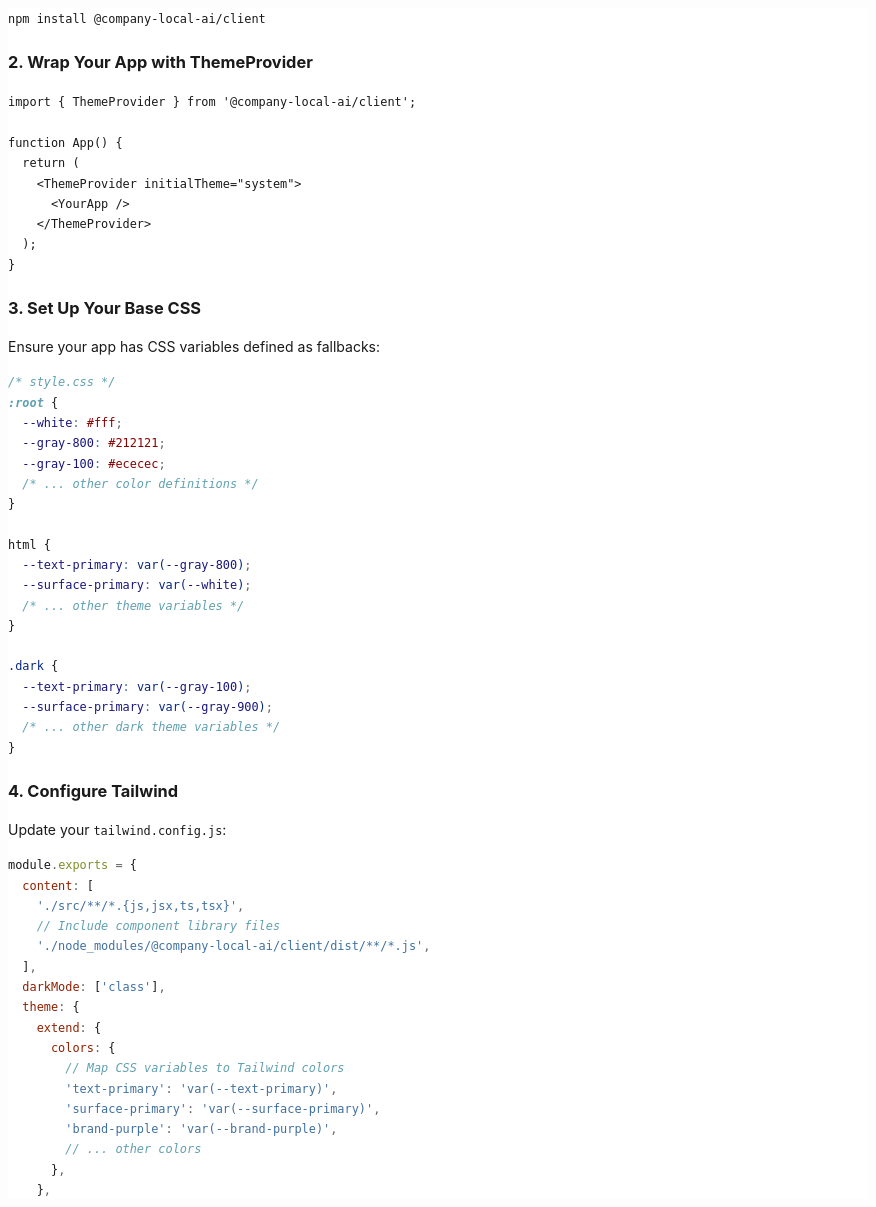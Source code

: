 ```bash
npm install @company-local-ai/client
```

### 2. Wrap Your App with ThemeProvider

```tsx
import { ThemeProvider } from '@company-local-ai/client';

function App() {
  return (
    <ThemeProvider initialTheme="system">
      <YourApp />
    </ThemeProvider>
  );
}
```

### 3. Set Up Your Base CSS

Ensure your app has CSS variables defined as fallbacks:

```css
/* style.css */
:root {
  --white: #fff;
  --gray-800: #212121;
  --gray-100: #ececec;
  /* ... other color definitions */
}

html {
  --text-primary: var(--gray-800);
  --surface-primary: var(--white);
  /* ... other theme variables */
}

.dark {
  --text-primary: var(--gray-100);
  --surface-primary: var(--gray-900);
  /* ... other dark theme variables */
}
```

### 4. Configure Tailwind

Update your `tailwind.config.js`:

```js
module.exports = {
  content: [
    './src/**/*.{js,jsx,ts,tsx}',
    // Include component library files
    './node_modules/@company-local-ai/client/dist/**/*.js',
  ],
  darkMode: ['class'],
  theme: {
    extend: {
      colors: {
        // Map CSS variables to Tailwind colors
        'text-primary': 'var(--text-primary)',
        'surface-primary': 'var(--surface-primary)',
        'brand-purple': 'var(--brand-purple)',
        // ... other colors
      },
    },
```